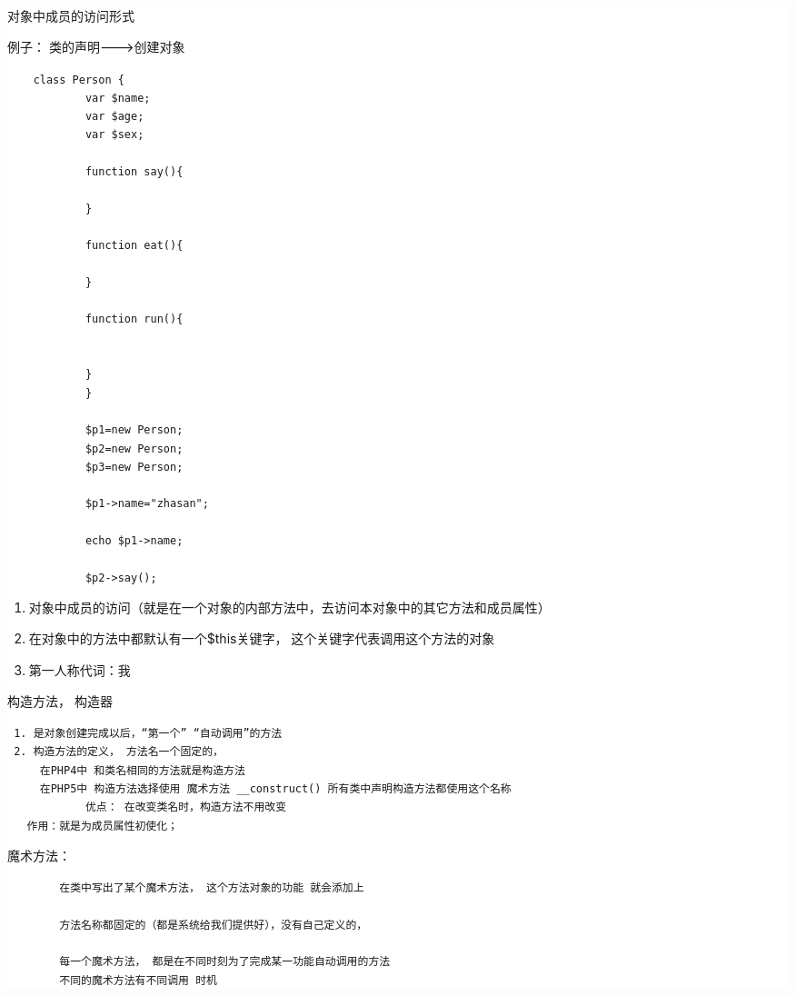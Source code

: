    对象中成员的访问形式
 
 
 
  例子：   类的声明--->创建对象
  
  
        class Person {
                var $name;
                var $age;
                var $sex;

                function say(){

                }

                function eat(){

                }

                function run(){


                }	
                }

                $p1=new Person;
                $p2=new Person;
                $p3=new Person;

                $p1->name="zhasan";

                echo $p1->name;

                $p2->say();




            
  1. 对象中成员的访问（就是在一个对象的内部方法中，去访问本对象中的其它方法和成员属性）
 
  2. 在对象中的方法中都默认有一个$this关键字， 这个关键字代表调用这个方法的对象
 
  3. 第一人称代词：我
   
   构造方法， 构造器
 
     1. 是对象创建完成以后，“第一个” “自动调用”的方法
     2. 构造方法的定义， 方法名一个固定的，
     	 在PHP4中 和类名相同的方法就是构造方法
     	 在PHP5中 构造方法选择使用 魔术方法 __construct() 所有类中声明构造方法都使用这个名称
         	 	优点： 在改变类名时，构造方法不用改变 
       作用：就是为成员属性初使化；
     	
 
魔术方法：

     		在类中写出了某个魔术方法， 这个方法对象的功能 就会添加上
 
     		方法名称都固定的（都是系统给我们提供好），没有自己定义的， 
 
     		每一个魔术方法， 都是在不同时刻为了完成某一功能自动调用的方法
     		不同的魔术方法有不同调用 时机
 